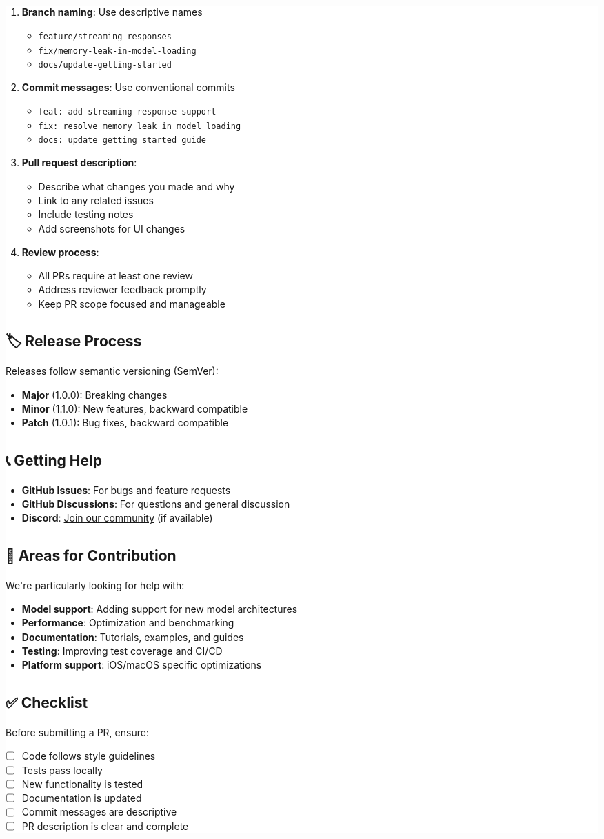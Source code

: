 1. **Branch naming**: Use descriptive names
   - `feature/streaming-responses`
   - `fix/memory-leak-in-model-loading`
   - `docs/update-getting-started`

2. **Commit messages**: Use conventional commits
   - `feat: add streaming response support`
   - `fix: resolve memory leak in model loading`
   - `docs: update getting started guide`

3. **Pull request description**:
   - Describe what changes you made and why
   - Link to any related issues
   - Include testing notes
   - Add screenshots for UI changes

4. **Review process**:
   - All PRs require at least one review
   - Address reviewer feedback promptly
   - Keep PR scope focused and manageable

## 🏷️ Release Process

Releases follow semantic versioning (SemVer):

- **Major** (1.0.0): Breaking changes
- **Minor** (1.1.0): New features, backward compatible
- **Patch** (1.0.1): Bug fixes, backward compatible

## 📞 Getting Help

- **GitHub Issues**: For bugs and feature requests
- **GitHub Discussions**: For questions and general discussion
- **Discord**: [Join our community](https://discord.gg/mlxengine) (if available)

## 🎯 Areas for Contribution

We're particularly looking for help with:

- **Model support**: Adding support for new model architectures
- **Performance**: Optimization and benchmarking
- **Documentation**: Tutorials, examples, and guides
- **Testing**: Improving test coverage and CI/CD
- **Platform support**: iOS/macOS specific optimizations

## ✅ Checklist

Before submitting a PR, ensure:

- [ ] Code follows style guidelines
- [ ] Tests pass locally
- [ ] New functionality is tested
- [ ] Documentation is updated
- [ ] Commit messages are descriptive
- [ ] PR description is clear and complete
